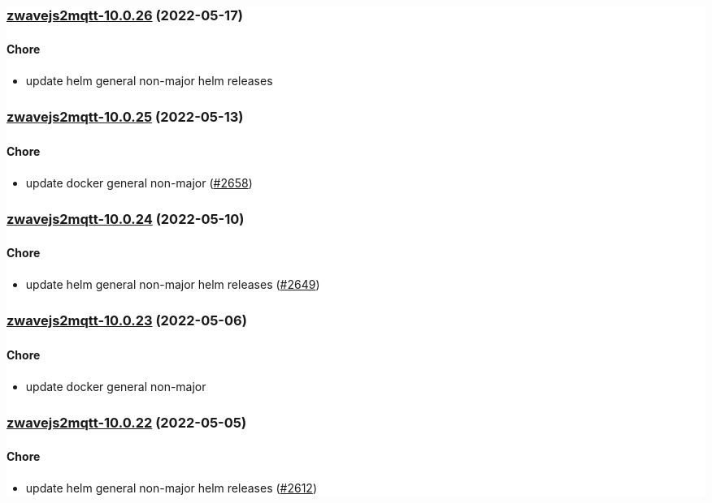 
<a name="zwavejs2mqtt-10.0.26"></a>
### [zwavejs2mqtt-10.0.26](https://github.com/truecharts/apps/compare/zwavejs2mqtt-10.0.25...zwavejs2mqtt-10.0.26) (2022-05-17)

#### Chore

* update helm general non-major helm releases



<a name="zwavejs2mqtt-10.0.25"></a>
### [zwavejs2mqtt-10.0.25](https://github.com/truecharts/apps/compare/zwavejs2mqtt-10.0.24...zwavejs2mqtt-10.0.25) (2022-05-13)

#### Chore

* update docker general non-major ([#2658](https://github.com/truecharts/apps/issues/2658))



<a name="zwavejs2mqtt-10.0.24"></a>
### [zwavejs2mqtt-10.0.24](https://github.com/truecharts/apps/compare/zwavejs2mqtt-10.0.23...zwavejs2mqtt-10.0.24) (2022-05-10)

#### Chore

* update helm general non-major helm releases ([#2649](https://github.com/truecharts/apps/issues/2649))



<a name="zwavejs2mqtt-10.0.23"></a>
### [zwavejs2mqtt-10.0.23](https://github.com/truecharts/apps/compare/zwavejs2mqtt-10.0.22...zwavejs2mqtt-10.0.23) (2022-05-06)

#### Chore

* update docker general non-major



<a name="zwavejs2mqtt-10.0.22"></a>
### [zwavejs2mqtt-10.0.22](https://github.com/truecharts/apps/compare/zwavejs2mqtt-10.0.21...zwavejs2mqtt-10.0.22) (2022-05-05)

#### Chore

* update helm general non-major helm releases ([#2612](https://github.com/truecharts/apps/issues/2612))
